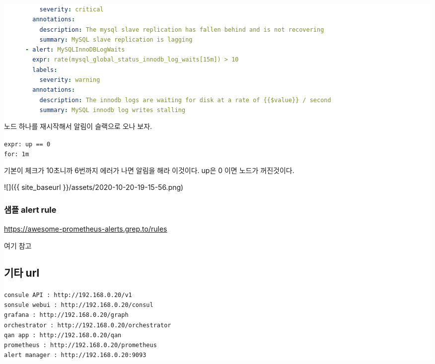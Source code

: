 ```yml
          severity: critical
        annotations:
          description: The mysql slave replication has fallen behind and is not recovering
          summary: MySQL slave replication is lagging
      - alert: MySQLInnoDBLogWaits
        expr: rate(mysql_global_status_innodb_log_waits[15m]) > 10
        labels:
          severity: warning
        annotations:
          description: The innodb logs are waiting for disk at a rate of {{$value}} / second
          summary: MySQL innodb log writes stalling
```

노드 하나를 재시작해서 알림이 슬랙으로 오나 보자.

```
expr: up == 0
for: 1m
```

기본이 체크가 10초니까 6번까지 에러가 나면 알림을 해라 이것이다. up은 0 이면 노드가 꺼진것이다.

![]({{ site_baseurl }}/assets/2020-10-20-19-15-56.png)

### 샘플 alert rule

https://awesome-prometheus-alerts.grep.to/rules

여기 참고

## 기타 url

```
consule API : http://192.168.0.20/v1
sonsule webui : http://192.168.0.20/consul
grafana : http://192.168.0.20/graph
orchestrator : http://192.168.0.20/orchestrator
qan app : http://192.168.0.20/qan
prometheus : http://192.168.0.20/prometheus
alert manager : http://192.168.0.20:9093
```
